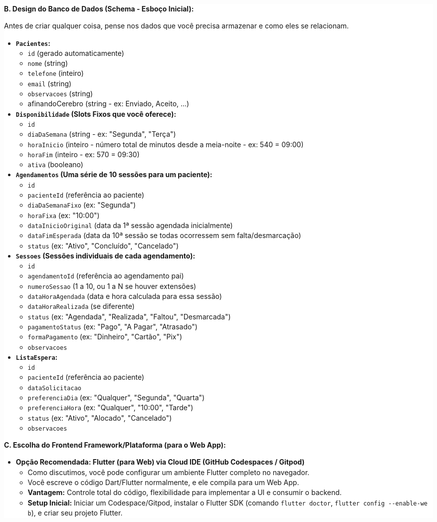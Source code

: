 **B. Design do Banco de Dados (Schema - Esboço Inicial):**

Antes de criar qualquer coisa, pense nos dados que você precisa armazenar e como eles se relacionam.

* **`Pacientes`:**
    * `id` (gerado automaticamente)
    * `nome` (string)
    * `telefone` (inteiro)
    * `email` (string)
    * `observacoes` (string)
    * afinandoCerebro (string - ex: Enviado, Aceito, ...)
* **`Disponibilidade` (Slots Fixos que você oferece):**
    * `id`
    * `diaDaSemana` (string - ex: "Segunda", "Terça")
    * `horaInicio` (inteiro - número total de minutos desde a meia-noite - ex: 540 = 09:00)
    * `horaFim` (inteiro - ex: 570 = 09:30)
    * `ativa` (booleano)
* **`Agendamentos` (Uma série de 10 sessões para um paciente):**
    * `id`
    * `pacienteId` (referência ao paciente)
    * `diaDaSemanaFixo` (ex: "Segunda")
    * `horaFixa` (ex: "10:00")
    * `dataInicioOriginal` (data da 1ª sessão agendada inicialmente)
    * `dataFimEsperada` (data da 10ª sessão se todas ocorressem sem falta/desmarcação)
    * `status` (ex: "Ativo", "Concluído", "Cancelado")
* **`Sessoes` (Sessões individuais de cada agendamento):**
    * `id`
    * `agendamentoId` (referência ao agendamento pai)
    * `numeroSessao` (1 a 10, ou 1 a N se houver extensões)
    * `dataHoraAgendada` (data e hora calculada para essa sessão)
    * `dataHoraRealizada` (se diferente)
    * `status` (ex: "Agendada", "Realizada", "Faltou", "Desmarcada")
    * `pagamentoStatus` (ex: "Pago", "A Pagar", "Atrasado")
    * `formaPagamento` (ex: "Dinheiro", "Cartão", "Pix")
    * `observacoes`
* **`ListaEspera`:**
    * `id`
    * `pacienteId` (referência ao paciente)
    * `dataSolicitacao`
    * `preferenciaDia` (ex: "Qualquer", "Segunda", "Quarta")
    * `preferenciaHora` (ex: "Qualquer", "10:00", "Tarde")
    * `status` (ex: "Ativo", "Alocado", "Cancelado")
    * `observacoes`

**C. Escolha do Frontend Framework/Plataforma (para o Web App):**

* **Opção Recomendada: Flutter (para Web) via Cloud IDE (GitHub Codespaces / Gitpod)**
    * Como discutimos, você pode configurar um ambiente Flutter completo no navegador.
    * Você escreve o código Dart/Flutter normalmente, e ele compila para um Web App.
    * **Vantagem:** Controle total do código, flexibilidade para implementar a UI e consumir o backend.
    * **Setup Inicial:** Iniciar um Codespace/Gitpod, instalar o Flutter SDK (comando `flutter doctor`, `flutter config --enable-web`), e criar seu projeto Flutter.
